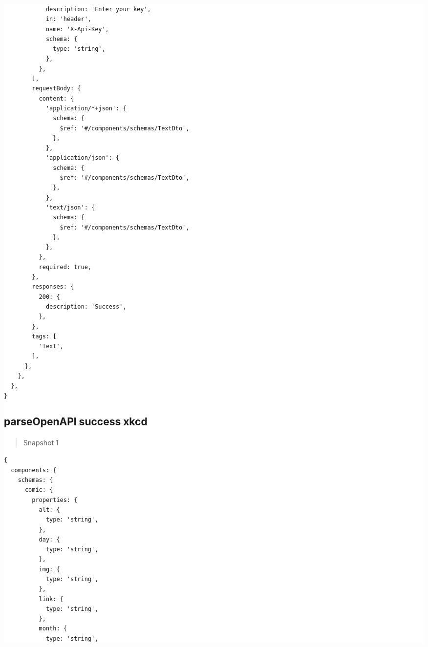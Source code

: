                 description: 'Enter your key',
                in: 'header',
                name: 'X-Api-Key',
                schema: {
                  type: 'string',
                },
              },
            ],
            requestBody: {
              content: {
                'application/*+json': {
                  schema: {
                    $ref: '#/components/schemas/TextDto',
                  },
                },
                'application/json': {
                  schema: {
                    $ref: '#/components/schemas/TextDto',
                  },
                },
                'text/json': {
                  schema: {
                    $ref: '#/components/schemas/TextDto',
                  },
                },
              },
              required: true,
            },
            responses: {
              200: {
                description: 'Success',
              },
            },
            tags: [
              'Text',
            ],
          },
        },
      },
    }

## parseOpenAPI success xkcd

> Snapshot 1

    {
      components: {
        schemas: {
          comic: {
            properties: {
              alt: {
                type: 'string',
              },
              day: {
                type: 'string',
              },
              img: {
                type: 'string',
              },
              link: {
                type: 'string',
              },
              month: {
                type: 'string',